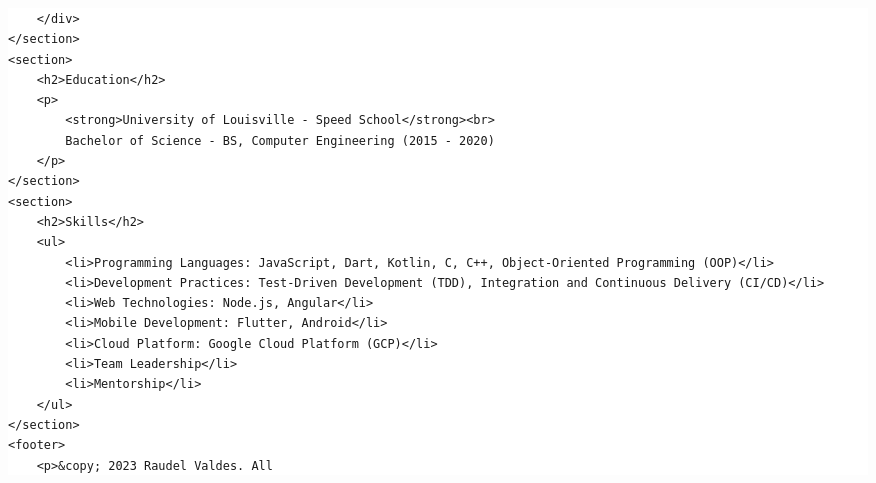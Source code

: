         </div>
    </section>
    <section>
        <h2>Education</h2>
        <p>
            <strong>University of Louisville - Speed School</strong><br>
            Bachelor of Science - BS, Computer Engineering (2015 - 2020)
        </p>
    </section>
    <section>
        <h2>Skills</h2>
        <ul>
            <li>Programming Languages: JavaScript, Dart, Kotlin, C, C++, Object-Oriented Programming (OOP)</li>
            <li>Development Practices: Test-Driven Development (TDD), Integration and Continuous Delivery (CI/CD)</li>
            <li>Web Technologies: Node.js, Angular</li>
            <li>Mobile Development: Flutter, Android</li>
            <li>Cloud Platform: Google Cloud Platform (GCP)</li>
            <li>Team Leadership</li>
            <li>Mentorship</li>
        </ul>
    </section>
    <footer>
        <p>&copy; 2023 Raudel Valdes. All
